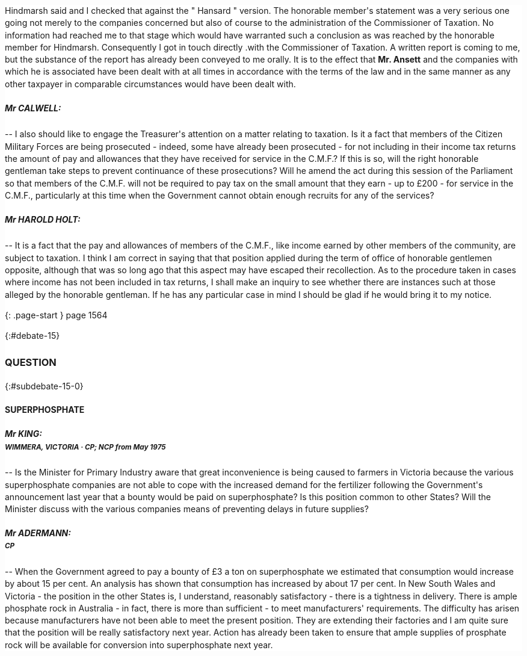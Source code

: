 Hindmarsh said and I checked that against the " Hansard " version. The honorable member's statement was a very serious one going not merely to the companies concerned but also of course to the administration of the Commissioner of Taxation. No information had reached me to that stage which would have warranted such a conclusion as was reached by the honorable member for Hindmarsh. Consequently I got in touch directly .with the Commissioner of Taxation. A written report is coming to me, but the substance of the report has already been conveyed to me orally. It is to the effect that  **Mr. Ansett**  and the companies with which he is associated have been dealt with at all times in accordance with the terms of the law and in the same manner as any other taxpayer in comparable circumstances would have been dealt with. 

##### Mr CALWELL:

-- I also should like to engage the Treasurer's attention on a matter relating to taxation. Is it a fact that members of the Citizen Military Forces are being prosecuted - indeed, some have already been prosecuted - for not including in their income tax returns the amount of pay and allowances that they have received for service in the C.M.F.? If this is so, will the right honorable gentleman take steps to prevent continuance of these prosecutions? Will he amend the act during this session of the Parliament so that members of the C.M.F. will not be required to pay tax on the small amount that they earn - up to £200 - for service in the C.M.F., particularly at this time when the Government cannot obtain enough recruits for any of the services? 

##### Mr HAROLD HOLT:

-- It is a fact that the pay and allowances of members of the C.M.F., like income earned by other members of the community, are subject to taxation. I think I am correct in saying that that position applied during the term of office of honorable gentlemen opposite, although that was so long ago that this aspect may have escaped their recollection. As to the procedure taken in cases where income has not been included in tax returns, I shall make an inquiry to see whether there are instances such at those alleged by the honorable gentleman. If he has any particular case in mind I should be glad if he would bring it to my notice. 

{: .page-start }
page 1564

{:#debate-15}
### QUESTION

{:#subdebate-15-0}
#### SUPERPHOSPHATE

##### Mr KING:<br><small class="text-muted">WIMMERA, VICTORIA &middot; CP; NCP from May 1975</small>

-- Is the Minister for Primary Industry aware that great inconvenience is being caused to farmers in Victoria because the various superphosphate companies are not able to cope with the increased demand for the fertilizer following the Government's announcement last year that a bounty would be paid on superphosphate? Is this position common to other States? Will the Minister discuss with the various companies means of preventing delays in future supplies? 

##### Mr ADERMANN:<br><small class="text-muted">CP</small>

-- When the Government agreed to pay a bounty of £3 a ton on superphosphate we estimated that consumption would increase by about 15 per cent. An analysis has shown that consumption has increased by about 17 per cent. In New South Wales and Victoria - the position in the other States is, I understand, reasonably satisfactory - there is a tightness in delivery. There is ample phosphate rock in Australia - in fact, there is more than sufficient - to meet manufacturers' requirements. The difficulty has arisen because manufacturers have not been able to meet the present position. They are extending their factories and I am quite sure that the position will be really satisfactory next year. Action has already been taken to ensure that ample supplies of prosphate rock will be available for conversion into superphosphate next year. 
